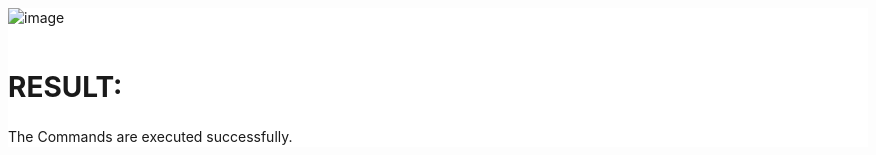 ![image](https://github.com/user-attachments/assets/ed572f11-402e-4b85-af30-9f7785f169bf)


# RESULT:
The Commands are executed successfully.
